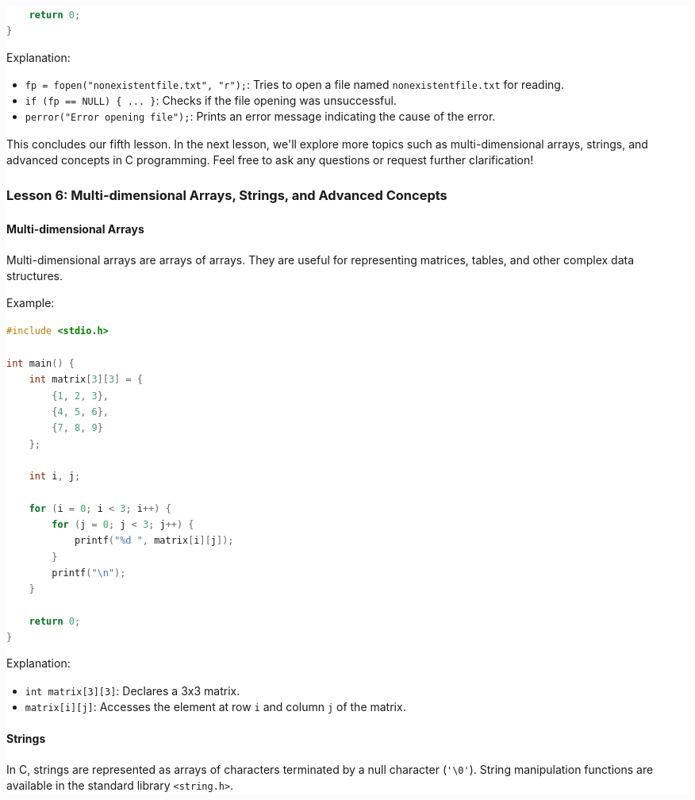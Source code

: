 ```c
    return 0;
}
```

Explanation:
- `fp = fopen("nonexistentfile.txt", "r");`: Tries to open a file named `nonexistentfile.txt` for reading.
- `if (fp == NULL) { ... }`: Checks if the file opening was unsuccessful.
- `perror("Error opening file");`: Prints an error message indicating the cause of the error.

This concludes our fifth lesson. In the next lesson, we'll explore more topics such as multi-dimensional arrays, strings, and advanced concepts in C programming. Feel free to ask any questions or request further clarification!

### Lesson 6: Multi-dimensional Arrays, Strings, and Advanced Concepts

#### Multi-dimensional Arrays
Multi-dimensional arrays are arrays of arrays. They are useful for representing matrices, tables, and other complex data structures.

Example:
```c
#include <stdio.h>

int main() {
    int matrix[3][3] = {
        {1, 2, 3},
        {4, 5, 6},
        {7, 8, 9}
    };
    
    int i, j;
    
    for (i = 0; i < 3; i++) {
        for (j = 0; j < 3; j++) {
            printf("%d ", matrix[i][j]);
        }
        printf("\n");
    }
    
    return 0;
}
```

Explanation:
- `int matrix[3][3]`: Declares a 3x3 matrix.
- `matrix[i][j]`: Accesses the element at row `i` and column `j` of the matrix.

#### Strings
In C, strings are represented as arrays of characters terminated by a null character (`'\0'`). String manipulation functions are available in the standard library `<string.h>`.
